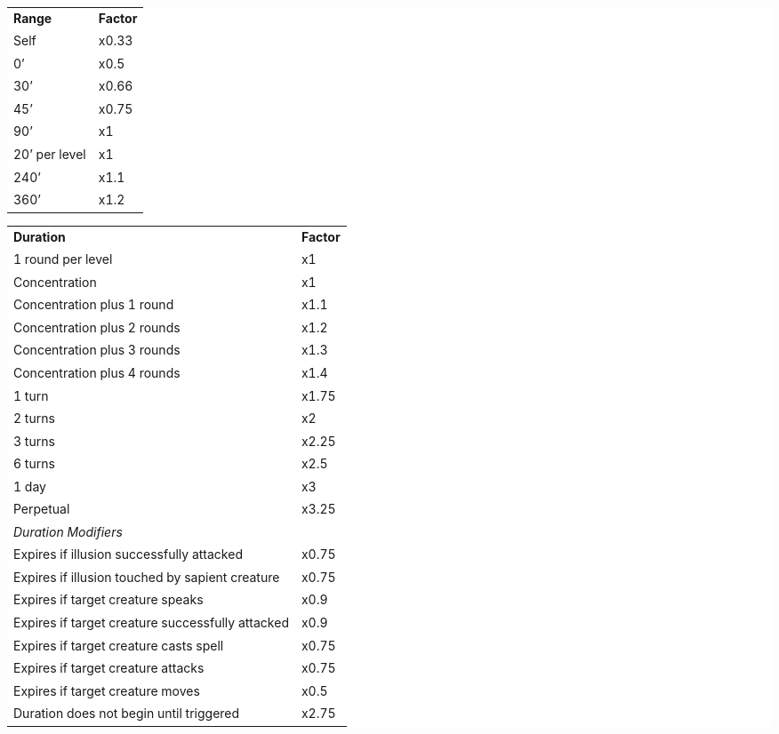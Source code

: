 |  |  |
| --- | --- |
| **Range** | **Factor** |
| Self | x0.33 |
| 0’ | x0.5 |
| 30’ | x0.66 |
| 45’ | x0.75 |
| 90’ | x1 |
| 20’ per level | x1 |
| 240’ | x1.1 |
| 360’ | x1.2 |

|  |  |
| --- | --- |
| **Duration** | **Factor** |
| 1 round per level | x1 |
| Concentration | x1 |
| Concentration plus 1 round | x1.1 |
| Concentration plus 2 rounds | x1.2 |
| Concentration plus 3 rounds | x1.3 |
| Concentration plus 4 rounds | x1.4 |
| 1 turn | x1.75 |
| 2 turns | x2 |
| 3 turns | x2.25 |
| 6 turns | x2.5 |
| 1 day | x3 |
| Perpetual | x3.25 |
| *Duration Modifiers* |  |
| Expires if illusion successfully attacked | x0.75 |
| Expires if illusion touched by sapient creature | x0.75 |
| Expires if target creature speaks | x0.9 |
| Expires if target creature successfully attacked | x0.9 |
| Expires if target creature casts spell | x0.75 |
| Expires if target creature attacks | x0.75 |
| Expires if target creature moves | x0.5 |
| Duration does not begin until triggered | x2.75 |
